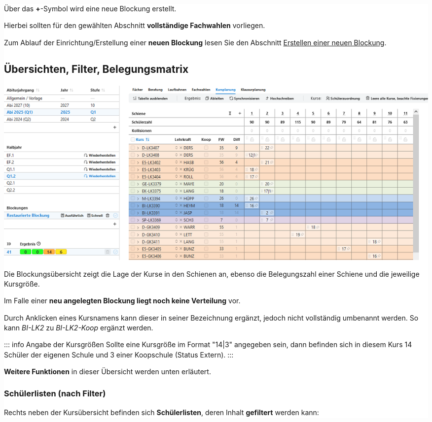Über das **+**-Symbol wird eine neue Blockung erstellt.

Hierbei sollten für den gewählten Abschnitt  **vollständige Fachwahlen** vorliegen.

Zum Ablauf der Einrichtung/Erstellung einer **neuen Blockung** lesen Sie den Abschnitt [Erstellen einer neuen Blockung](#erstellen-einer-neuen-blockung).



## Übersichten, Filter, Belegungsmatrix  

![Blockungsuebersicht](./graphics/SVWS_Oberstufe_Kursplanung_2.png "Sehen und planen Sie, in welcher Schiene welcher Kurs liegt.")  

Die Blockungsübersicht zeigt die Lage der Kurse in den Schienen an, ebenso die Belegungszahl einer Schiene und die jeweilige Kursgröße.  

Im Falle einer **neu angelegten Blockung liegt noch keine Verteilung** vor.  

Durch Anklicken eines Kursnamens kann dieser in seiner Bezeichnung ergänzt, jedoch nicht vollständig umbenannt werden. So kann *BI-LK2* zu *BI-LK2-Koop* ergänzt werden.

::: info Angabe der Kursgrößen
Sollte eine Kursgröße im Format "14|3" angegeben sein, dann befinden sich in diesem Kurs 14 Schüler der eigenen Schule und 3 einer Koopschule (Status Extern).
:::

**Weitere Funktionen** in dieser Übersicht werden unten erläutert.  


### Schülerlisten (nach Filter)   
Rechts neben der Kursübersicht befinden sich **Schülerlisten**, deren Inhalt **gefiltert** werden kann:  
